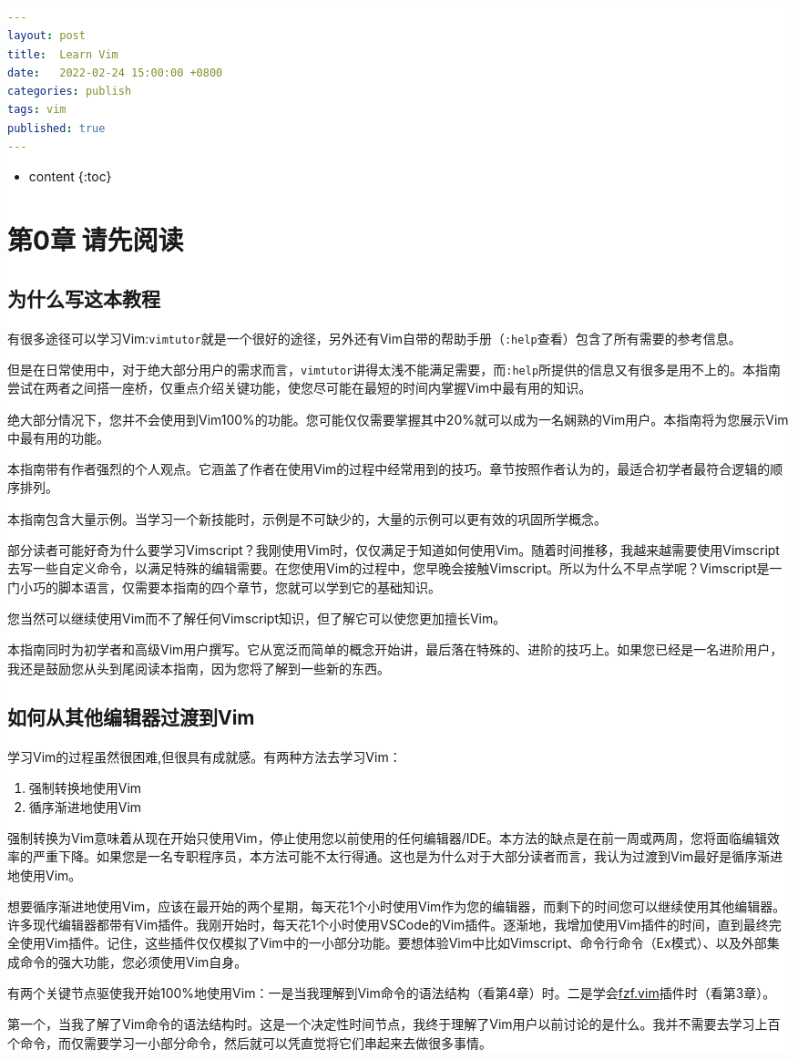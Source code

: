 ```yaml
---
layout: post
title:  Learn Vim
date:   2022-02-24 15:00:00 +0800
categories: publish
tags: vim
published: true
---
```


* content
{:toc}

# 第0章 请先阅读

## 为什么写这本教程

有很多途径可以学习Vim:`vimtutor`就是一个很好的途径，另外还有Vim自带的帮助手册（`:help`查看）包含了所有需要的参考信息。

但是在日常使用中，对于绝大部分用户的需求而言，`vimtutor`讲得太浅不能满足需要，而`:help`所提供的信息又有很多是用不上的。本指南尝试在两者之间搭一座桥，仅重点介绍关键功能，使您尽可能在最短的时间内掌握Vim中最有用的知识。

绝大部分情况下，您并不会使用到Vim100%的功能。您可能仅仅需要掌握其中20%就可以成为一名娴熟的Vim用户。本指南将为您展示Vim中最有用的功能。

本指南带有作者强烈的个人观点。它涵盖了作者在使用Vim的过程中经常用到的技巧。章节按照作者认为的，最适合初学者最符合逻辑的顺序排列。

本指南包含大量示例。当学习一个新技能时，示例是不可缺少的，大量的示例可以更有效的巩固所学概念。

部分读者可能好奇为什么要学习Vimscript？我刚使用Vim时，仅仅满足于知道如何使用Vim。随着时间推移，我越来越需要使用Vimscript去写一些自定义命令，以满足特殊的编辑需要。在您使用Vim的过程中，您早晚会接触Vimscript。所以为什么不早点学呢？Vimscript是一门小巧的脚本语言，仅需要本指南的四个章节，您就可以学到它的基础知识。

您当然可以继续使用Vim而不了解任何Vimscript知识，但了解它可以使您更加擅长Vim。

本指南同时为初学者和高级Vim用户撰写。它从宽泛而简单的概念开始讲，最后落在特殊的、进阶的技巧上。如果您已经是一名进阶用户，我还是鼓励您从头到尾阅读本指南，因为您将了解到一些新的东西。

## 如何从其他编辑器过渡到Vim

学习Vim的过程虽然很困难,但很具有成就感。有两种方法去学习Vim：

1. 强制转换地使用Vim
2. 循序渐进地使用Vim

强制转换为Vim意味着从现在开始只使用Vim，停止使用您以前使用的任何编辑器/IDE。本方法的缺点是在前一周或两周，您将面临编辑效率的严重下降。如果您是一名专职程序员，本方法可能不太行得通。这也是为什么对于大部分读者而言，我认为过渡到Vim最好是循序渐进地使用Vim。

想要循序渐进地使用Vim，应该在最开始的两个星期，每天花1个小时使用Vim作为您的编辑器，而剩下的时间您可以继续使用其他编辑器。许多现代编辑器都带有Vim插件。我刚开始时，每天花1个小时使用VSCode的Vim插件。逐渐地，我增加使用Vim插件的时间，直到最终完全使用Vim插件。记住，这些插件仅仅模拟了Vim中的一小部分功能。要想体验Vim中比如Vimscript、命令行命令（Ex模式）、以及外部集成命令的强大功能，您必须使用Vim自身。

有两个关键节点驱使我开始100%地使用Vim：一是当我理解到Vim命令的语法结构（看第4章）时。二是学会[fzf.vim](https://github.com/junegunn/fzf.vim)插件时（看第3章）。

第一个，当我了解了Vim命令的语法结构时。这是一个决定性时间节点，我终于理解了Vim用户以前讨论的是什么。我并不需要去学习上百个命令，而仅需要学习一小部分命令，然后就可以凭直觉将它们串起来去做很多事情。
